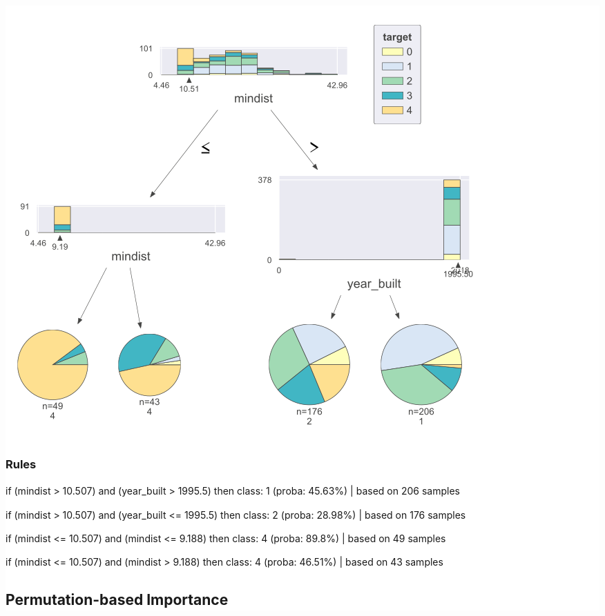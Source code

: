 ![Tree 5](learner_fold_4_tree.svg)

### Rules

if (mindist > 10.507) and (year_built > 1995.5) then class: 1 (proba: 45.63%) | based on 206 samples

if (mindist > 10.507) and (year_built <= 1995.5) then class: 2 (proba: 28.98%) | based on 176 samples

if (mindist <= 10.507) and (mindist <= 9.188) then class: 4 (proba: 89.8%) | based on 49 samples

if (mindist <= 10.507) and (mindist > 9.188) then class: 4 (proba: 46.51%) | based on 43 samples





## Permutation-based Importance